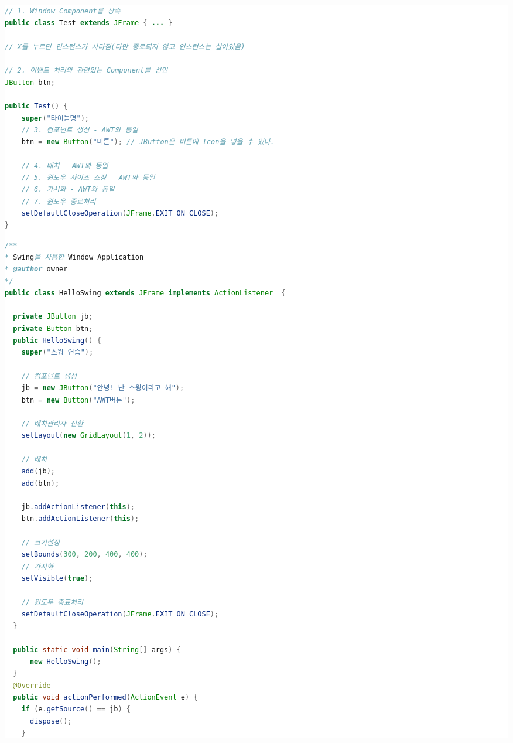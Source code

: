 ```java
// 1. Window Component를 상속
public class Test extends JFrame { ... }

// X를 누르면 인스턴스가 사라짐(다만 종료되지 않고 인스턴스는 살아있음)

// 2. 이벤트 처리와 관련있는 Component를 선언
JButton btn;

public Test() {
    super("타이틀명");
    // 3. 컴포넌트 생성 - AWT와 동일
    btn = new Button("버튼"); // JButton은 버튼에 Icon을 넣을 수 있다.

    // 4. 배치 - AWT와 동일
    // 5. 윈도우 사이즈 조정 - AWT와 동일
    // 6. 가시화 - AWT와 동일
    // 7. 윈도우 종료처리
    setDefaultCloseOperation(JFrame.EXIT_ON_CLOSE);
}
```

```java
/**
* Swing을 사용한 Window Application
* @author owner
*/
public class HelloSwing extends JFrame implements ActionListener  {
     
  private JButton jb;
  private Button btn;
  public HelloSwing() {
    super("스윙 연습");
    
    // 컴포넌트 생성
    jb = new JButton("안녕! 난 스윙이라고 해");
    btn = new Button("AWT버튼");
    
    // 배치관리자 전환
    setLayout(new GridLayout(1, 2));
    
    // 배치
    add(jb);
    add(btn);
    
    jb.addActionListener(this);
    btn.addActionListener(this);
    
    // 크기설정
    setBounds(300, 200, 400, 400);
    // 가시화
    setVisible(true);
    
    // 윈도우 종료처리
    setDefaultCloseOperation(JFrame.EXIT_ON_CLOSE);
  }
  
  public static void main(String[] args) {
      new HelloSwing();
  }
  @Override
  public void actionPerformed(ActionEvent e) {
    if (e.getSource() == jb) {
      dispose();
    }
```